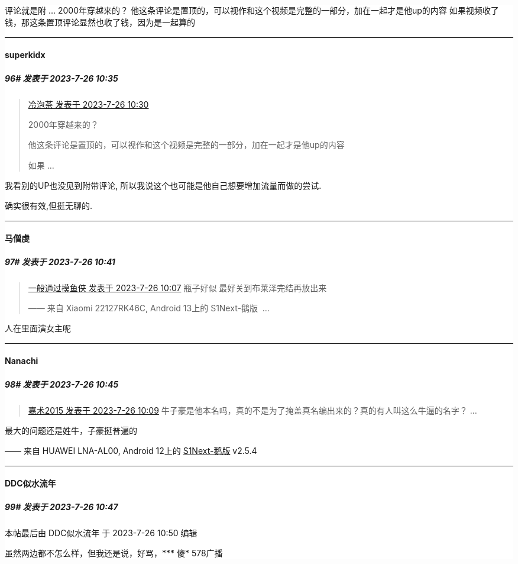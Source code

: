 评论就是附 ...</blockquote>
2000年穿越来的？
他这条评论是置顶的，可以视作和这个视频是完整的一部分，加在一起才是他up的内容
如果视频收了钱，那这条置顶评论显然也收了钱，因为是一起算的


*****

####  superkidx  
##### 96#       发表于 2023-7-26 10:35

<blockquote><a href="httphttps://bbs.saraba1st.com/2b/forum.php?mod=redirect&amp;goto=findpost&amp;pid=61791850&amp;ptid=2145861" target="_blank">冷泡茶 发表于 2023-7-26 10:30</a>

2000年穿越来的？

他这条评论是置顶的，可以视作和这个视频是完整的一部分，加在一起才是他up的内容

如果 ...</blockquote>
我看别的UP也没见到附带评论, 所以我说这个也可能是他自己想要增加流量而做的尝试.

确实很有效,但挺无聊的.

*****

####  马僧虔  
##### 97#       发表于 2023-7-26 10:41

<blockquote><a href="httphttps://bbs.saraba1st.com/2b/forum.php?mod=redirect&amp;goto=findpost&amp;pid=61791535&amp;ptid=2145861" target="_blank">一般通过摸鱼侠 发表于 2023-7-26 10:07</a>
瓶子好似 最好关到布莱泽完结再放出来

—— 来自 Xiaomi 22127RK46C, Android 13上的 S1Next-鹅版  ...</blockquote>
人在里面演女主呢


*****

####  Nanachi  
##### 98#       发表于 2023-7-26 10:45

<blockquote><a href="httphttps://bbs.saraba1st.com/2b/forum.php?mod=redirect&amp;goto=findpost&amp;pid=61791569&amp;ptid=2145861" target="_blank">嘉术2015 发表于 2023-7-26 10:09</a>
牛子豪是他本名吗，真的不是为了掩盖真名编出来的？真的有人叫这么牛逼的名字？ ...</blockquote>
最大的问题还是姓牛，子豪挺普遍的

—— 来自 HUAWEI LNA-AL00, Android 12上的 [S1Next-鹅版](https://github.com/ykrank/S1-Next/releases) v2.5.4

*****

####  DDC似水流年  
##### 99#       发表于 2023-7-26 10:47

 本帖最后由 DDC似水流年 于 2023-7-26 10:50 编辑 

虽然两边都不怎么样，但我还是说，好骂，*** 傻* 578广播
